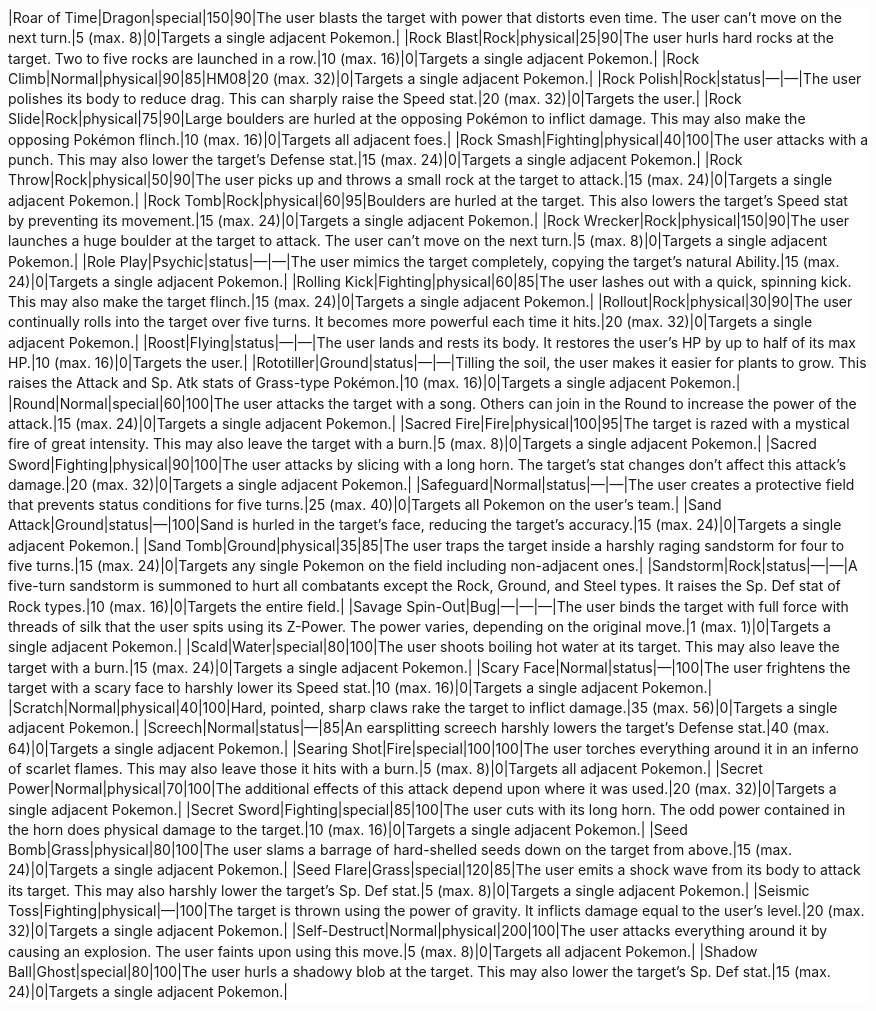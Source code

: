 |Roar of Time|Dragon|special|150|90|The user blasts the target with power that distorts even time. The user can’t move on the next turn.|5 (max. 8)|0|Targets a single adjacent Pokemon.|
|Rock Blast|Rock|physical|25|90|The user hurls hard rocks at the target. Two to five rocks are launched in a row.|10 (max. 16)|0|Targets a single adjacent Pokemon.|
|Rock Climb|Normal|physical|90|85|HM08|20 (max. 32)|0|Targets a single adjacent Pokemon.|
|Rock Polish|Rock|status|—|—|The user polishes its body to reduce drag. This can sharply raise the Speed stat.|20 (max. 32)|0|Targets the user.|
|Rock Slide|Rock|physical|75|90|Large boulders are hurled at the opposing Pokémon to inflict damage. This may also make the opposing Pokémon flinch.|10 (max. 16)|0|Targets all adjacent foes.|
|Rock Smash|Fighting|physical|40|100|The user attacks with a punch. This may also lower the target’s Defense stat.|15 (max. 24)|0|Targets a single adjacent Pokemon.|
|Rock Throw|Rock|physical|50|90|The user picks up and throws a small rock at the target to attack.|15 (max. 24)|0|Targets a single adjacent Pokemon.|
|Rock Tomb|Rock|physical|60|95|Boulders are hurled at the target. This also lowers the target’s Speed stat by preventing its movement.|15 (max. 24)|0|Targets a single adjacent Pokemon.|
|Rock Wrecker|Rock|physical|150|90|The user launches a huge boulder at the target to attack. The user can’t move on the next turn.|5 (max. 8)|0|Targets a single adjacent Pokemon.|
|Role Play|Psychic|status|—|—|The user mimics the target completely, copying the target’s natural Ability.|15 (max. 24)|0|Targets a single adjacent Pokemon.|
|Rolling Kick|Fighting|physical|60|85|The user lashes out with a quick, spinning kick. This may also make the target flinch.|15 (max. 24)|0|Targets a single adjacent Pokemon.|
|Rollout|Rock|physical|30|90|The user continually rolls into the target over five turns. It becomes more powerful each time it hits.|20 (max. 32)|0|Targets a single adjacent Pokemon.|
|Roost|Flying|status|—|—|The user lands and rests its body. It restores the user’s HP by up to half of its max HP.|10 (max. 16)|0|Targets the user.|
|Rototiller|Ground|status|—|—|Tilling the soil, the user makes it easier for plants to grow. This raises the Attack and Sp. Atk stats of Grass-type Pokémon.|10 (max. 16)|0|Targets a single adjacent Pokemon.|
|Round|Normal|special|60|100|The user attacks the target with a song. Others can join in the Round to increase the power of the attack.|15 (max. 24)|0|Targets a single adjacent Pokemon.|
|Sacred Fire|Fire|physical|100|95|The target is razed with a mystical fire of great intensity. This may also leave the target with a burn.|5 (max. 8)|0|Targets a single adjacent Pokemon.|
|Sacred Sword|Fighting|physical|90|100|The user attacks by slicing with a long horn. The target’s stat changes don’t affect this attack’s damage.|20 (max. 32)|0|Targets a single adjacent Pokemon.|
|Safeguard|Normal|status|—|—|The user creates a protective field that prevents status conditions for five turns.|25 (max. 40)|0|Targets all Pokemon on the user’s team.|
|Sand Attack|Ground|status|—|100|Sand is hurled in the target’s face, reducing the target’s accuracy.|15 (max. 24)|0|Targets a single adjacent Pokemon.|
|Sand Tomb|Ground|physical|35|85|The user traps the target inside a harshly raging sandstorm for four to five turns.|15 (max. 24)|0|Targets any single Pokemon on the field including non-adjacent ones.|
|Sandstorm|Rock|status|—|—|A five-turn sandstorm is summoned to hurt all combatants except the Rock, Ground, and Steel types. It raises the Sp. Def stat of Rock types.|10 (max. 16)|0|Targets the entire field.|
|Savage Spin-Out|Bug|—|—|—|The user binds the target with full force with threads of silk that the user spits using its Z-Power. The power varies, depending on the original move.|1 (max. 1)|0|Targets a single adjacent Pokemon.|
|Scald|Water|special|80|100|The user shoots boiling hot water at its target. This may also leave the target with a burn.|15 (max. 24)|0|Targets a single adjacent Pokemon.|
|Scary Face|Normal|status|—|100|The user frightens the target with a scary face to harshly lower its Speed stat.|10 (max. 16)|0|Targets a single adjacent Pokemon.|
|Scratch|Normal|physical|40|100|Hard, pointed, sharp claws rake the target to inflict damage.|35 (max. 56)|0|Targets a single adjacent Pokemon.|
|Screech|Normal|status|—|85|An earsplitting screech harshly lowers the target’s Defense stat.|40 (max. 64)|0|Targets a single adjacent Pokemon.|
|Searing Shot|Fire|special|100|100|The user torches everything around it in an inferno of scarlet flames. This may also leave those it hits with a burn.|5 (max. 8)|0|Targets all adjacent Pokemon.|
|Secret Power|Normal|physical|70|100|The additional effects of this attack depend upon where it was used.|20 (max. 32)|0|Targets a single adjacent Pokemon.|
|Secret Sword|Fighting|special|85|100|The user cuts with its long horn. The odd power contained in the horn does physical damage to the target.|10 (max. 16)|0|Targets a single adjacent Pokemon.|
|Seed Bomb|Grass|physical|80|100|The user slams a barrage of hard-shelled seeds down on the target from above.|15 (max. 24)|0|Targets a single adjacent Pokemon.|
|Seed Flare|Grass|special|120|85|The user emits a shock wave from its body to attack its target. This may also harshly lower the target’s Sp. Def stat.|5 (max. 8)|0|Targets a single adjacent Pokemon.|
|Seismic Toss|Fighting|physical|—|100|The target is thrown using the power of gravity. It inflicts damage equal to the user’s level.|20 (max. 32)|0|Targets a single adjacent Pokemon.|
|Self-Destruct|Normal|physical|200|100|The user attacks everything around it by causing an explosion. The user faints upon using this move.|5 (max. 8)|0|Targets all adjacent Pokemon.|
|Shadow Ball|Ghost|special|80|100|The user hurls a shadowy blob at the target. This may also lower the target’s Sp. Def stat.|15 (max. 24)|0|Targets a single adjacent Pokemon.|